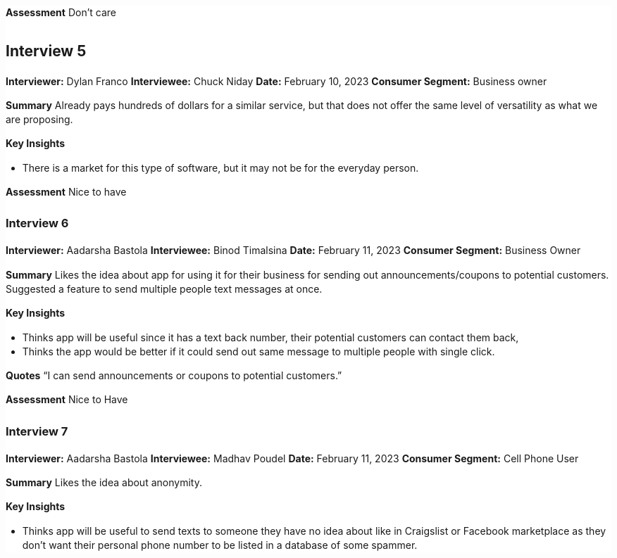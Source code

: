 **Assessment**
Don’t care

## Interview 5
**Interviewer:** Dylan Franco
**Interviewee:** Chuck Niday
**Date:** February 10, 2023
**Consumer Segment:** Business owner

**Summary**
Already pays hundreds of dollars for a similar service, but that does not offer the same level of versatility as what we are proposing.

**Key Insights**
- There is a market for this type of software, but it may not be for the everyday person.

**Assessment**
Nice to have

### Interview 6
**Interviewer:** Aadarsha Bastola
**Interviewee:** Binod Timalsina
**Date:** February 11, 2023
**Consumer Segment:** Business Owner

**Summary**
Likes the idea about app for using it for their business for sending out announcements/coupons to potential customers. Suggested a feature to send multiple people text messages at once.

**Key Insights**
- Thinks app will be useful since it has a text back number, their potential customers can contact them back,
- Thinks the app would be better if it could send out same message to multiple people with single click.


**Quotes**
“I can send announcements or coupons to potential customers.”

**Assessment**
Nice to Have

### Interview 7
**Interviewer:** Aadarsha Bastola
**Interviewee:** Madhav Poudel
**Date:** February 11, 2023
**Consumer Segment:** Cell Phone User

**Summary**
Likes the idea about anonymity. 

**Key Insights**
- Thinks app will be useful to send texts to someone they have no idea about like in Craigslist or Facebook marketplace as they don’t want their personal phone number to be listed in a database of some spammer.

